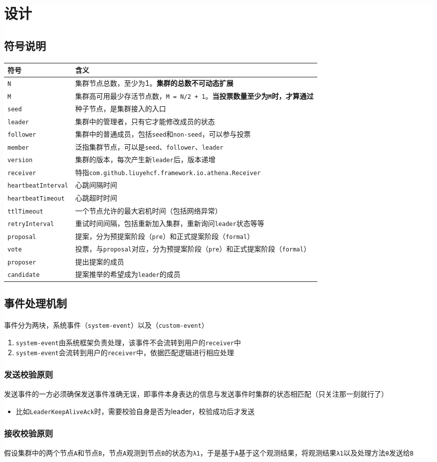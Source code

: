 # 设计

## 符号说明

| 符号 | 含义 |
|:--|:--|
| `N` | 集群节点总数，至少为1。__集群的总数不可动态扩展__ |
| `M` | 集群高可用最少存活节点数，`M = N/2 + 1`。__当投票数量至少为`M`时，才算通过__ |
| `seed` | 种子节点，是集群接入的入口 |
| `leader` | 集群中的管理者，只有它才能修改成员的状态 |
| `follower` | 集群中的普通成员，包括`seed`和`non-seed`，可以参与投票 |
| `member` | 泛指集群节点，可以是`seed`、`follower`、`leader` |
| `version` | 集群的版本，每次产生新`leader`后，版本递增 |
| `receiver` | 特指`com.github.liuyehcf.framework.io.athena.Receiver` |
| `heartbeatInterval` | 心跳间隔时间 |
| `heartbeatTimeout` | 心跳超时时间 |
| `ttlTimeout` | 一个节点允许的最大宕机时间（包括网络异常） |
| `retryInterval` | 重试时间间隔，包括重新加入集群，重新询问`leader`状态等等 |
| `proposal` | 提案，分为预提案阶段（`pre`）和正式提案阶段（`formal`） |
| `vote` | 投票，与`proposal`对应，分为预提案阶段（`pre`）和正式提案阶段（`formal`） |
| `proposer` | 提出提案的成员 |
| `candidate` | 提案推举的希望成为`leader`的成员 |

## 事件处理机制

事件分为两块，系统事件（`system-event`）以及（`custom-event`）

1. `system-event`由系统框架负责处理，该事件不会流转到用户的`receiver`中
1. `system-event`会流转到用户的`receiver`中，依据匹配逻辑进行相应处理

### 发送校验原则

发送事件的一方必须确保发送事件准确无误，即事件本身表达的信息与发送事件时集群的状态相匹配（只关注那一刻就行了）

* 比如`LeaderKeepAliveAck`时，需要校验自身是否为leader，校验成功后才发送

### 接收校验原则

假设集群中的两个节点`A`和节点`B`，节点`A`观测到节点`B`的状态为`λ1`，于是基于`A`基于这个观测结果，将观测结果`λ1`以及处理方法`θ`发送给`B`
